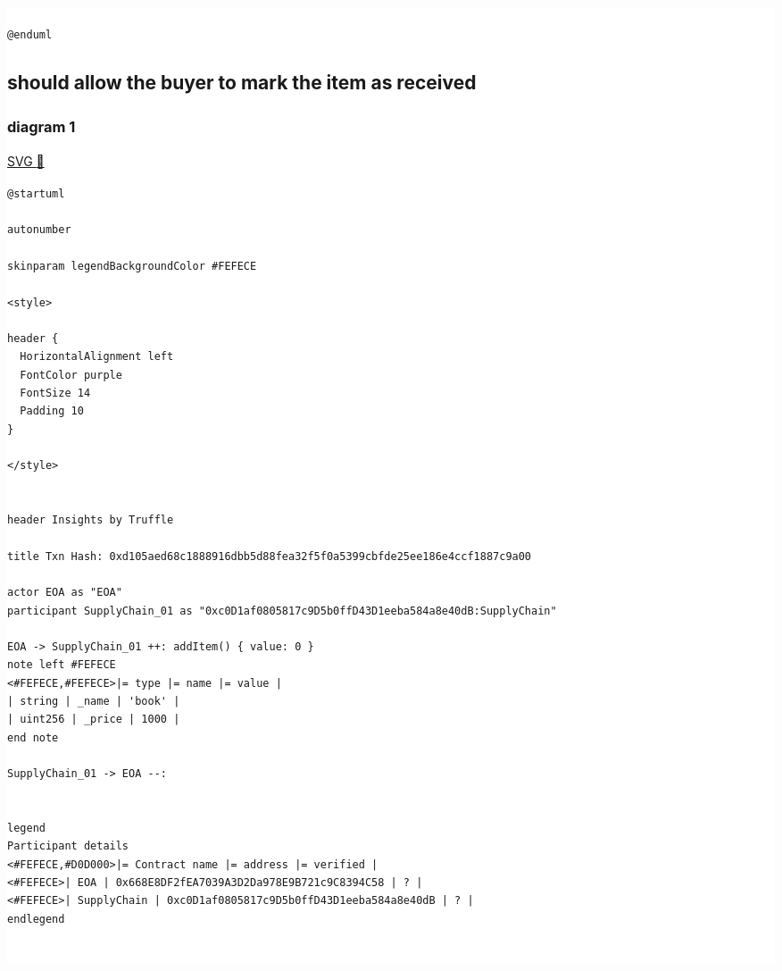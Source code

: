 ```plantuml

@enduml
```



## should allow the buyer to mark the item as received
### diagram 1

[SVG :telescope:](https://www.planttext.com/api/plantuml/svg/ZLF1Sjem4BthAtRIGzf9CvKn1fcXD83D9ATc9hbdP6i56cpP8yiTICY_Tsq8GtEgBslhoM_VUolTDLuwtvO5OxBrbMtB31rZpTROMZfPGe5hj6eXy-tQLQrLowge77nPfQjqcJ8sRVo-m1bZ6vGA7RmnWFlAcTVAUbdC2xEs9LfFDDeJjABb8qFTkhh0qzAJUKK8XlJrA9KoTWq1P-_4_kE3_eF_mJPclV4DP7juTgtMnC6yyGN2yyx2lMms4-0x5V18eXg9F112nC58PLcaXD0emu6ED9TH6CTvfXKE8iH0Z72OvvesZ_DOSavfv9vKfh_d81kuedh5A11lSbDBylFKrdMnNswaiIyywFVmNSwJG6ekU2G2uacYZ6kT3CCaGCna98PIu92hnUJYxol6kYQtiy-KDpSJe30UF9PVly4R_955Y-GDtfcjFFQ9dkSmFRryFzNPuIVuVOr0rSgohpq17DW16k-wZ0_mSiJWEgkgxNMFjSRwGJJgmDgPl4C3pZbXT0oWwypO9wMalRTmEm4QrF70iCUBi1HwQOhcGcN24oBjL2vf_8x2FiiapmwRfbUCpcY3YffFpyRwNWUQyMWaKf6i1ZgTZtaOpyDaaCXuBD9uCHu4URmKOJnSHe8s__gNuK9_p_I_SpinaRsJINhkg7RNvoy0)


```plantuml
@startuml

autonumber

skinparam legendBackgroundColor #FEFECE

<style>

header {
  HorizontalAlignment left
  FontColor purple
  FontSize 14
  Padding 10
}

</style>


header Insights by Truffle

title Txn Hash: 0xd105aed68c1888916dbb5d88fea32f5f0a5399cbfde25ee186e4ccf1887c9a00

actor EOA as "EOA"
participant SupplyChain_01 as "0xc0D1af0805817c9D5b0ffD43D1eeba584a8e40dB:SupplyChain"

EOA -> SupplyChain_01 ++: addItem() { value: 0 }
note left #FEFECE
<#FEFECE,#FEFECE>|= type |= name |= value |
| string | _name | 'book' |
| uint256 | _price | 1000 |
end note

SupplyChain_01 -> EOA --: 


legend
Participant details
<#FEFECE,#D0D000>|= Contract name |= address |= verified |
<#FEFECE>| EOA | 0x668E8DF2fEA7039A3D2Da978E9B721c9C8394C58 | ? |
<#FEFECE>| SupplyChain | 0xc0D1af0805817c9D5b0ffD43D1eeba584a8e40dB | ? |
endlegend



```
